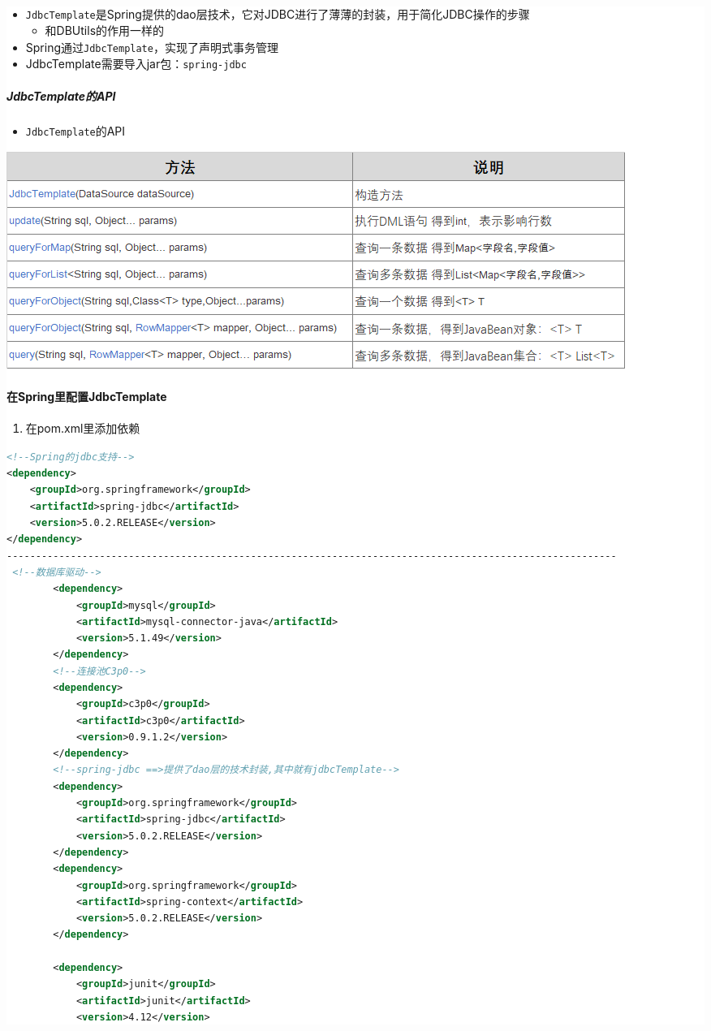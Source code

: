 * `JdbcTemplate`是Spring提供的dao层技术，它对JDBC进行了薄薄的封装，用于简化JDBC操作的步骤
  * 和DBUtils的作用一样的
* Spring通过`JdbcTemplate`，实现了声明式事务管理
* JdbcTemplate需要导入jar包：`spring-jdbc`

##### JdbcTemplate的API

* `JdbcTemplate`的API

![image-20200407183602891](./总img/框架11/image-20200407183602891.png)

#### 在Spring里配置JdbcTemplate

1. 在pom.xml里添加依赖

```xml
<!--Spring的jdbc支持-->
<dependency>
    <groupId>org.springframework</groupId>
    <artifactId>spring-jdbc</artifactId>
    <version>5.0.2.RELEASE</version>
</dependency>
---------------------------------------------------------------------------------------------------------
 <!--数据库驱动-->
        <dependency>
            <groupId>mysql</groupId>
            <artifactId>mysql-connector-java</artifactId>
            <version>5.1.49</version>
        </dependency>
        <!--连接池C3p0-->
        <dependency>
            <groupId>c3p0</groupId>
            <artifactId>c3p0</artifactId>
            <version>0.9.1.2</version>
        </dependency>
        <!--spring-jdbc ==>提供了dao层的技术封装,其中就有jdbcTemplate-->
        <dependency>
            <groupId>org.springframework</groupId>
            <artifactId>spring-jdbc</artifactId>
            <version>5.0.2.RELEASE</version>
        </dependency>
        <dependency>
            <groupId>org.springframework</groupId>
            <artifactId>spring-context</artifactId>
            <version>5.0.2.RELEASE</version>
        </dependency>

        <dependency>
            <groupId>junit</groupId>
            <artifactId>junit</artifactId>
            <version>4.12</version>
```